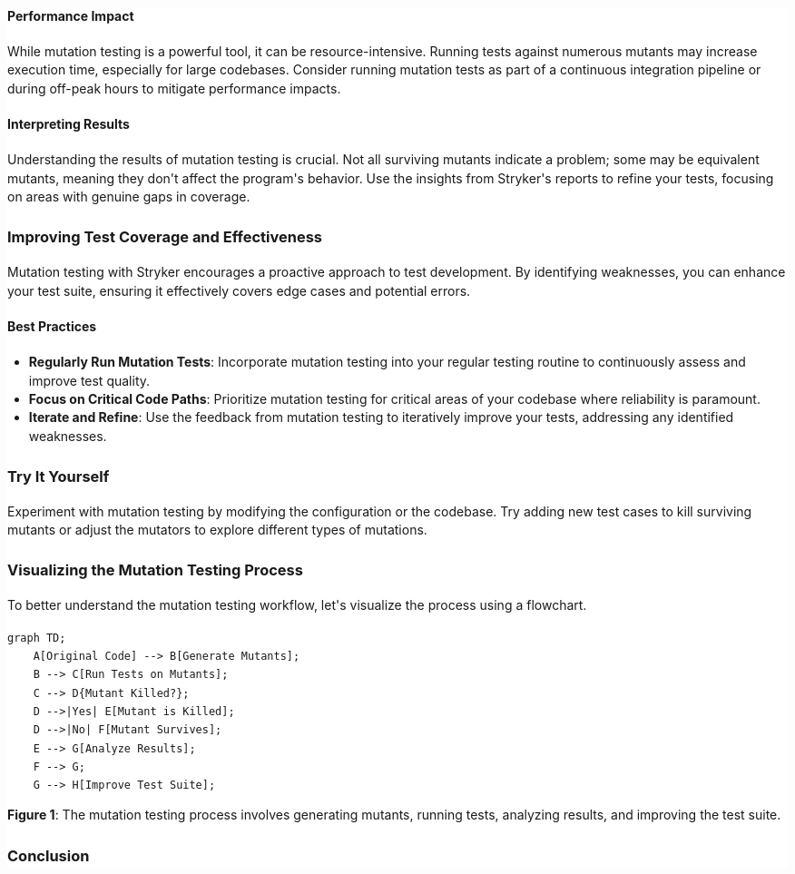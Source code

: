 #### Performance Impact

While mutation testing is a powerful tool, it can be resource-intensive. Running tests against numerous mutants may increase execution time, especially for large codebases. Consider running mutation tests as part of a continuous integration pipeline or during off-peak hours to mitigate performance impacts.

#### Interpreting Results

Understanding the results of mutation testing is crucial. Not all surviving mutants indicate a problem; some may be equivalent mutants, meaning they don't affect the program's behavior. Use the insights from Stryker's reports to refine your tests, focusing on areas with genuine gaps in coverage.

### Improving Test Coverage and Effectiveness

Mutation testing with Stryker encourages a proactive approach to test development. By identifying weaknesses, you can enhance your test suite, ensuring it effectively covers edge cases and potential errors.

#### Best Practices

- **Regularly Run Mutation Tests**: Incorporate mutation testing into your regular testing routine to continuously assess and improve test quality.
- **Focus on Critical Code Paths**: Prioritize mutation testing for critical areas of your codebase where reliability is paramount.
- **Iterate and Refine**: Use the feedback from mutation testing to iteratively improve your tests, addressing any identified weaknesses.

### Try It Yourself

Experiment with mutation testing by modifying the configuration or the codebase. Try adding new test cases to kill surviving mutants or adjust the mutators to explore different types of mutations.

### Visualizing the Mutation Testing Process

To better understand the mutation testing workflow, let's visualize the process using a flowchart.

```mermaid
graph TD;
    A[Original Code] --> B[Generate Mutants];
    B --> C[Run Tests on Mutants];
    C --> D{Mutant Killed?};
    D -->|Yes| E[Mutant is Killed];
    D -->|No| F[Mutant Survives];
    E --> G[Analyze Results];
    F --> G;
    G --> H[Improve Test Suite];
```

**Figure 1**: The mutation testing process involves generating mutants, running tests, analyzing results, and improving the test suite.

### Conclusion
